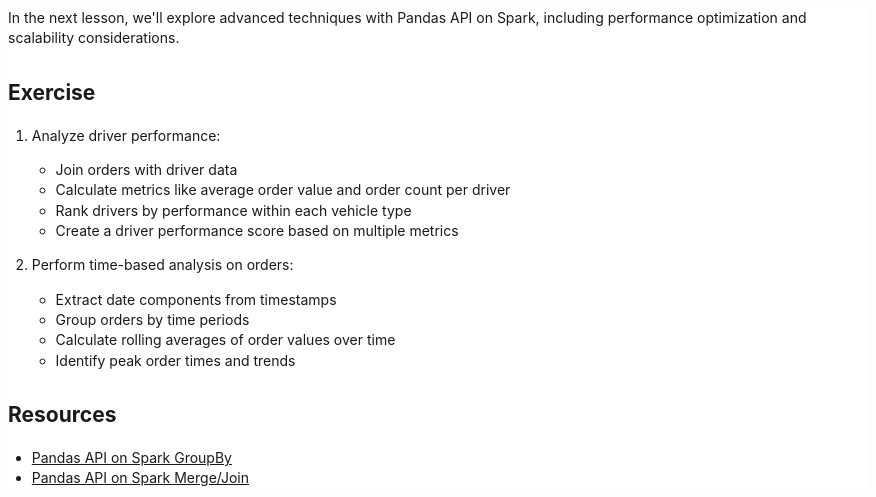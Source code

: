 In the next lesson, we'll explore advanced techniques with Pandas API on Spark, including performance optimization and scalability considerations.

## Exercise

1. Analyze driver performance:
   - Join orders with driver data
   - Calculate metrics like average order value and order count per driver
   - Rank drivers by performance within each vehicle type
   - Create a driver performance score based on multiple metrics

2. Perform time-based analysis on orders:
   - Extract date components from timestamps
   - Group orders by time periods
   - Calculate rolling averages of order values over time
   - Identify peak order times and trends

## Resources

- [Pandas API on Spark GroupBy](https://spark.apache.org/docs/latest/api/python/reference/pyspark.pandas/groupby.html)
- [Pandas API on Spark Merge/Join](https://spark.apache.org/docs/latest/api/python/reference/pyspark.pandas/api/pyspark.pandas.DataFrame.merge.html)

